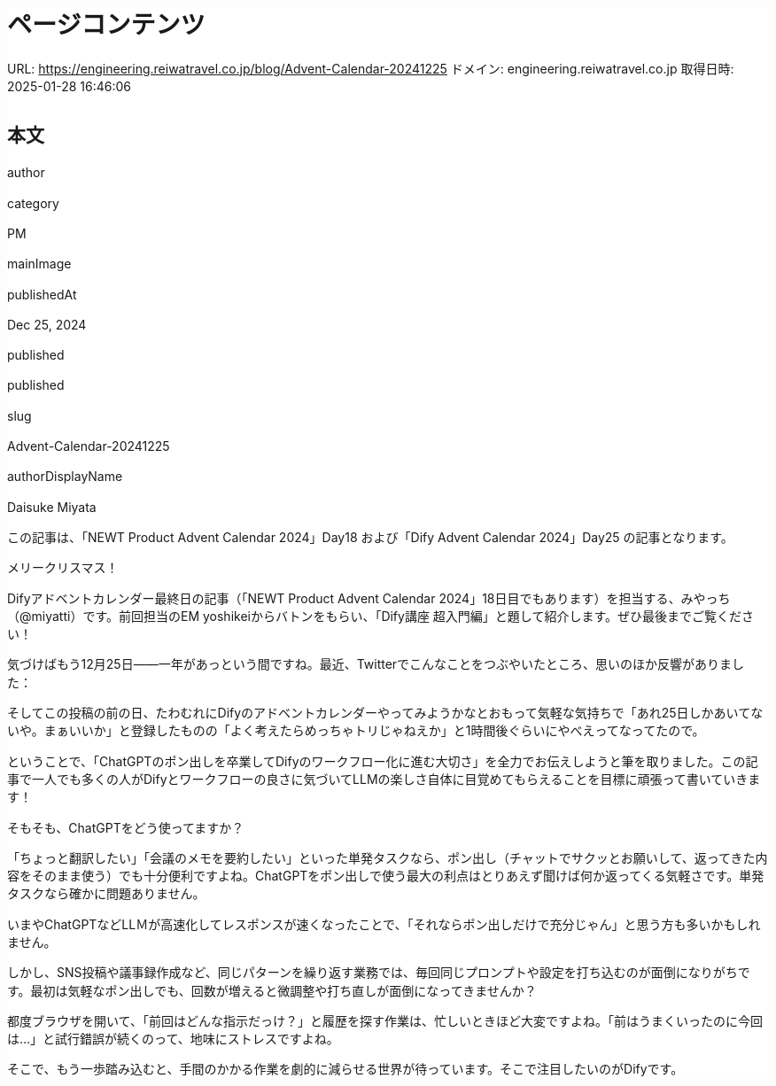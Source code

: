 # ページコンテンツ
URL: https://engineering.reiwatravel.co.jp/blog/Advent-Calendar-20241225
ドメイン: engineering.reiwatravel.co.jp
取得日時: 2025-01-28 16:46:06

## 本文

author

category

PM

mainImage

publishedAt

Dec 25, 2024

published

published

slug

Advent-Calendar-20241225

authorDisplayName

Daisuke Miyata

この記事は、「NEWT Product Advent Calendar 2024」Day18 および「Dify Advent Calendar 2024」Day25 の記事となります。

メリークリスマス！

Difyアドベントカレンダー最終日の記事（「NEWT Product Advent Calendar 2024」18日目でもあります）を担当する、みやっち（@miyatti）です。前回担当のEM yoshikeiからバトンをもらい、「Dify講座 超入門編」と題して紹介します。ぜひ最後までご覧ください！

気づけばもう12月25日――一年があっという間ですね。最近、Twitterでこんなことをつぶやいたところ、思いのほか反響がありました：

そしてこの投稿の前の日、たわむれにDifyのアドベントカレンダーやってみようかなとおもって気軽な気持ちで「あれ25日しかあいてないや。まぁいいか」と登録したものの「よく考えたらめっちゃトリじゃねえか」と1時間後ぐらいにやべえってなってたので。

ということで、「ChatGPTのポン出しを卒業してDifyのワークフロー化に進む大切さ」を全力でお伝えしようと筆を取りました。この記事で一人でも多くの人がDifyとワークフローの良さに気づいてLLMの楽しさ自体に目覚めてもらえることを目標に頑張って書いていきます！

そもそも、ChatGPTをどう使ってますか？

「ちょっと翻訳したい」「会議のメモを要約したい」といった単発タスクなら、ポン出し（チャットでサクッとお願いして、返ってきた内容をそのまま使う）でも十分便利ですよね。ChatGPTをポン出しで使う最大の利点はとりあえず聞けば何か返ってくる気軽さです。単発タスクなら確かに問題ありません。

いまやChatGPTなどLLＭが高速化してレスポンスが速くなったことで、「それならポン出しだけで充分じゃん」と思う方も多いかもしれません。

しかし、SNS投稿や議事録作成など、同じパターンを繰り返す業務では、毎回同じプロンプトや設定を打ち込むのが面倒になりがちです。最初は気軽なポン出しでも、回数が増えると微調整や打ち直しが面倒になってきませんか？

都度ブラウザを開いて、「前回はどんな指示だっけ？」と履歴を探す作業は、忙しいときほど大変ですよね。「前はうまくいったのに今回は…」と試行錯誤が続くのって、地味にストレスですよね。

そこで、もう一歩踏み込むと、手間のかかる作業を劇的に減らせる世界が待っています。そこで注目したいのがDifyです。
